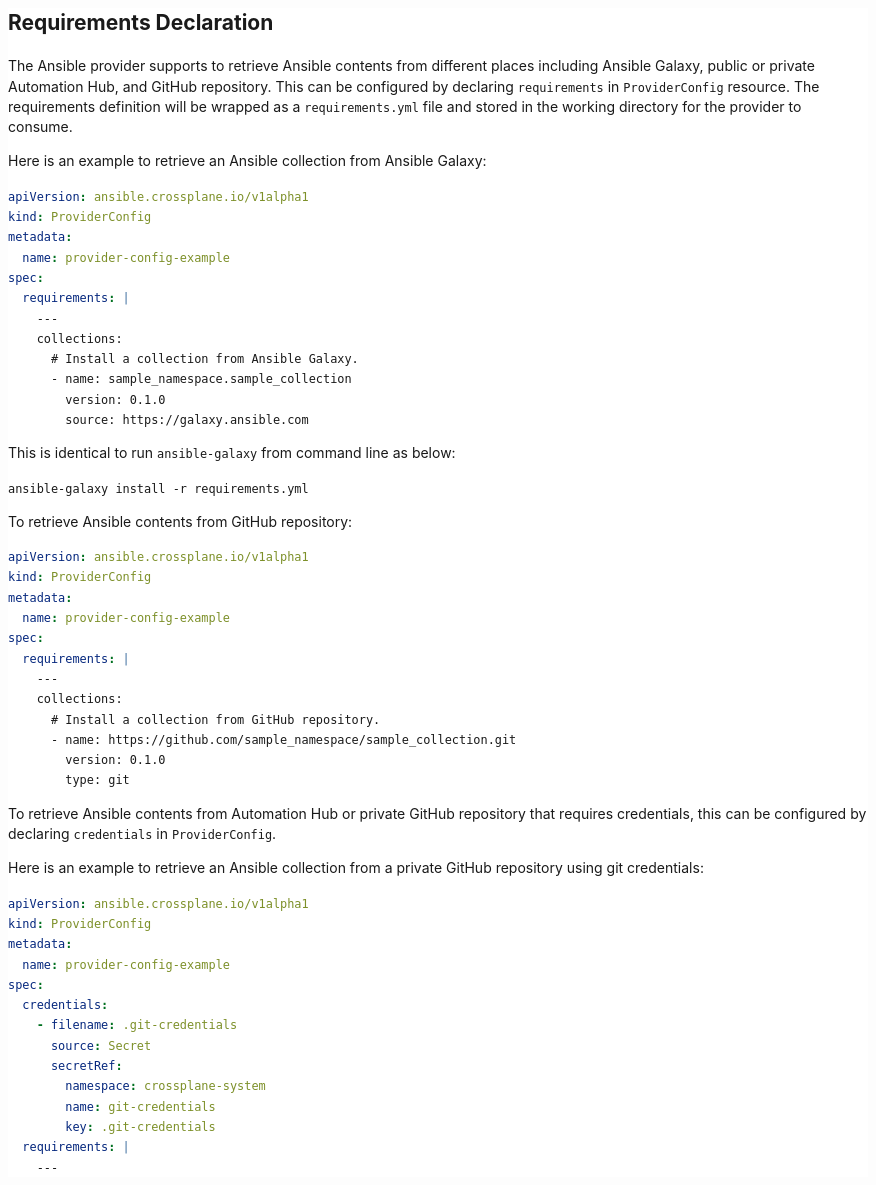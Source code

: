 ## Requirements Declaration

The Ansible provider supports to retrieve Ansible contents from different places including Ansible Galaxy, public or private Automation Hub, and GitHub repository. This can be configured by declaring `requirements` in `ProviderConfig` resource. The requirements definition will be wrapped as a `requirements.yml` file and stored in the working directory for the provider to consume.

Here is an example to retrieve an Ansible collection from Ansible Galaxy:

```yaml
apiVersion: ansible.crossplane.io/v1alpha1
kind: ProviderConfig
metadata:
  name: provider-config-example
spec:
  requirements: |
    ---
    collections:
      # Install a collection from Ansible Galaxy.
      - name: sample_namespace.sample_collection
        version: 0.1.0
        source: https://galaxy.ansible.com
```

This is identical to run `ansible-galaxy` from command line as below:

```shell
ansible-galaxy install -r requirements.yml
```

To retrieve Ansible contents from GitHub repository:

```yaml
apiVersion: ansible.crossplane.io/v1alpha1
kind: ProviderConfig
metadata:
  name: provider-config-example
spec:
  requirements: |
    ---
    collections:
      # Install a collection from GitHub repository.
      - name: https://github.com/sample_namespace/sample_collection.git
        version: 0.1.0
        type: git
```

To retrieve Ansible contents from Automation Hub or private GitHub repository that requires credentials, this can be configured by declaring `credentials` in `ProviderConfig`.

Here is an example to retrieve an Ansible collection from a private GitHub repository using git credentials:

```yaml
apiVersion: ansible.crossplane.io/v1alpha1
kind: ProviderConfig
metadata:
  name: provider-config-example
spec:
  credentials:
    - filename: .git-credentials
      source: Secret
      secretRef:
        namespace: crossplane-system
        name: git-credentials
        key: .git-credentials
  requirements: |
    ---
```